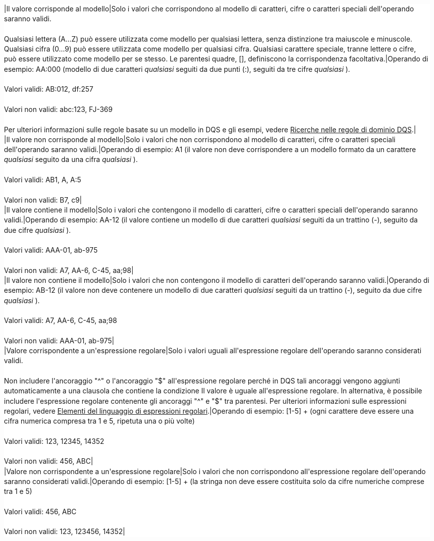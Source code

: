 |Il valore corrisponde al modello|Solo i valori che corrispondono al modello di caratteri, cifre o caratteri speciali dell'operando saranno validi.<br /><br /> Qualsiasi lettera (A…Z) può essere utilizzata come modello per qualsiasi lettera, senza distinzione tra maiuscole e minuscole. Qualsiasi cifra (0…9) può essere utilizzata come modello per qualsiasi cifra. Qualsiasi carattere speciale, tranne lettere o cifre, può essere utilizzato come modello per se stesso. Le parentesi quadre, [], definiscono la corrispondenza facoltativa.|Operando di esempio: AA:000 (modello di due caratteri *qualsiasi* seguiti da due punti (:), seguiti da tre cifre *qualsiasi* ).<br /><br /> Valori validi: AB:012, df:257<br /><br /> Valori non validi: abc:123, FJ-369<br /><br /> Per ulteriori informazioni sulle regole basate su un modello in DQS e gli esempi, vedere [Ricerche nelle regole di dominio DQS](http://blogs.msdn.com/b/dqs/archive/2012/10/08/pattern-matching-in-dqs-domain-rules.aspx).|  
|Il valore non corrisponde al modello|Solo i valori che non corrispondono al modello di caratteri, cifre o caratteri speciali dell'operando saranno validi.|Operando di esempio: A1 (il valore non deve corrispondere a un modello formato da un carattere *qualsiasi* seguito da una cifra *qualsiasi* ).<br /><br /> Valori validi: AB1, A, A:5<br /><br /> Valori non validi: B7, c9|  
|Il valore contiene il modello|Solo i valori che contengono il modello di caratteri, cifre o caratteri speciali dell'operando saranno validi.|Operando di esempio: AA-12 (il valore contiene un modello di due caratteri *qualsiasi* seguiti da un trattino (-), seguito da due cifre *qualsiasi* ).<br /><br /> Valori validi: AAA-01, ab-975<br /><br /> Valori non validi: A7, AA-6, C-45, aa;98|  
|Il valore non contiene il modello|Solo i valori che non contengono il modello di caratteri dell'operando saranno validi.|Operando di esempio: AB-12 (il valore non deve contenere un modello di due caratteri *qualsiasi* seguiti da un trattino (-), seguito da due cifre *qualsiasi* ).<br /><br /> Valori validi: A7, AA-6, C-45, aa;98<br /><br /> Valori non validi: AAA-01, ab-975|  
|Valore corrispondente a un'espressione regolare|Solo i valori uguali all'espressione regolare dell'operando saranno considerati validi.<br /><br /> Non includere l'ancoraggio "^" o l'ancoraggio "$" all'espressione regolare perché in DQS tali ancoraggi vengono aggiunti automaticamente a una clausola che contiene la condizione Il valore è uguale all'espressione regolare. In alternativa, è possibile includere l'espressione regolare contenente gli ancoraggi "^" e "$" tra parentesi. Per ulteriori informazioni sulle espressioni regolari, vedere [Elementi del linguaggio di espressioni regolari](http://go.microsoft.com/fwlink/?LinkId=225561).|Operando di esempio: [1-5] + (ogni carattere deve essere una cifra numerica compresa tra 1 e 5, ripetuta una o più volte)<br /><br /> Valori validi: 123, 12345, 14352<br /><br /> Valori non validi: 456, ABC|  
|Valore non corrispondente a un'espressione regolare|Solo i valori che non corrispondono all'espressione regolare dell'operando saranno considerati validi.|Operando di esempio: [1-5] + (la stringa non deve essere costituita solo da cifre numeriche comprese tra 1 e 5)<br /><br /> Valori validi: 456, ABC<br /><br /> Valori non validi: 123, 123456, 14352|  
  
  
